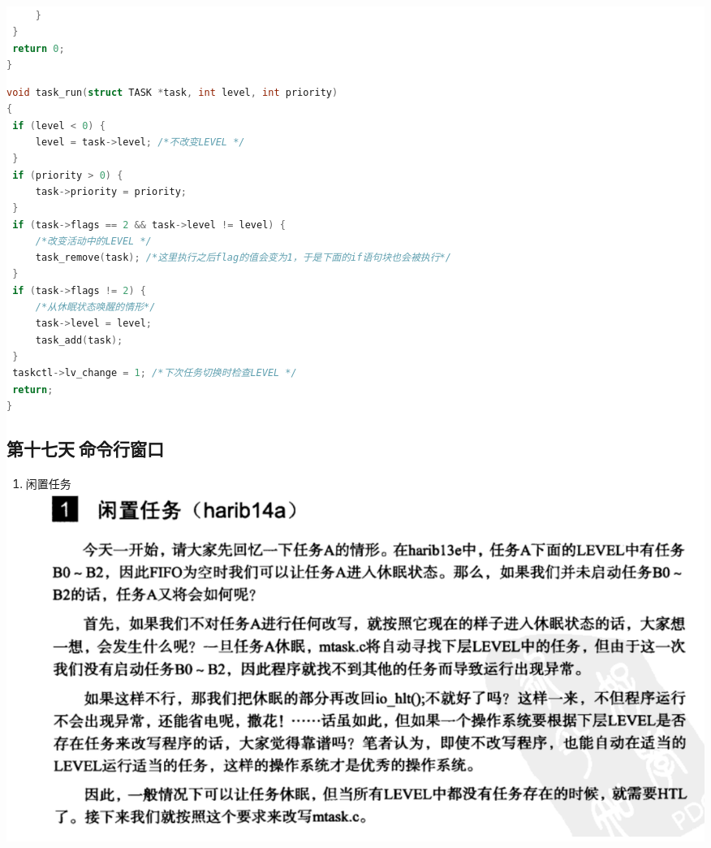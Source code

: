    ```c
   		}
   	}
   	return 0;
   }
   ```

   ```c
   void task_run(struct TASK *task, int level, int priority)
   {
   	if (level < 0) {
   		level = task->level; /*不改变LEVEL */
   	}
   	if (priority > 0) {
   		task->priority = priority;
   	}
   	if (task->flags == 2 && task->level != level) { 
   		/*改变活动中的LEVEL */
   		task_remove(task); /*这里执行之后flag的值会变为1，于是下面的if语句块也会被执行*/
   	}
   	if (task->flags != 2) {
   		/*从休眠状态唤醒的情形*/
   		task->level = level;
   		task_add(task);
   	}
   	taskctl->lv_change = 1; /*下次任务切换时检查LEVEL */
   	return;
   }
   ```

   

## 第十七天 命令行窗口

1. 闲置任务
   ![](./img/idle1.png)